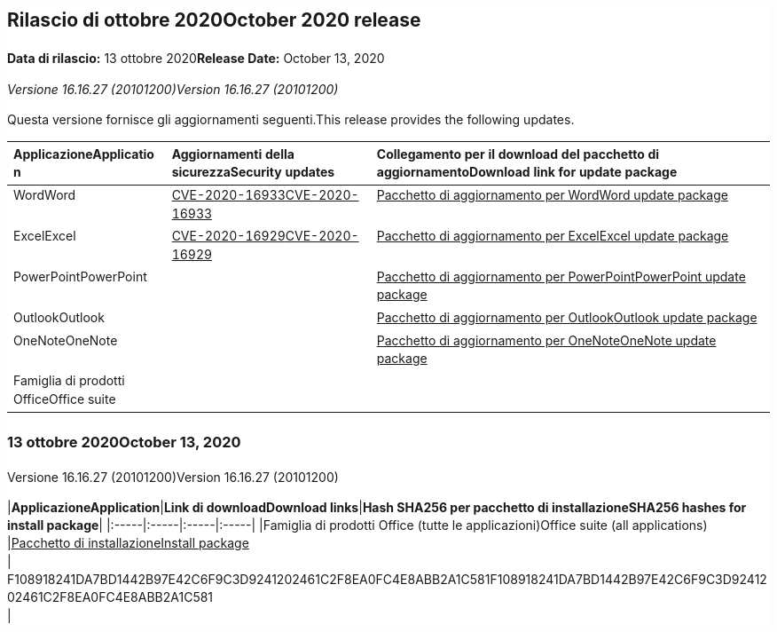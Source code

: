 ## <a name="october-2020-release"></a><span data-ttu-id="9292c-124">Rilascio di ottobre 2020</span><span class="sxs-lookup"><span data-stu-id="9292c-124">October 2020 release</span></span>

<span data-ttu-id="9292c-125">**Data di rilascio:** 13 ottobre 2020</span><span class="sxs-lookup"><span data-stu-id="9292c-125">**Release Date:** October 13, 2020</span></span>

<span data-ttu-id="9292c-126">*Versione 16.16.27 (20101200)*</span><span class="sxs-lookup"><span data-stu-id="9292c-126">*Version 16.16.27 (20101200)*</span></span>

<span data-ttu-id="9292c-127">Questa versione fornisce gli aggiornamenti seguenti.</span><span class="sxs-lookup"><span data-stu-id="9292c-127">This release provides the following updates.</span></span>
  
|<span data-ttu-id="9292c-128">**Applicazione**</span><span class="sxs-lookup"><span data-stu-id="9292c-128">**Application**</span></span>|<span data-ttu-id="9292c-129">**Aggiornamenti della sicurezza**</span><span class="sxs-lookup"><span data-stu-id="9292c-129">**Security updates**</span></span>|<span data-ttu-id="9292c-130">**Collegamento per il download del pacchetto di aggiornamento**</span><span class="sxs-lookup"><span data-stu-id="9292c-130">**Download link for update package**</span></span>|
|:-----|:-----|:-----|
|<span data-ttu-id="9292c-131">Word</span><span class="sxs-lookup"><span data-stu-id="9292c-131">Word</span></span>  <br/> |[<span data-ttu-id="9292c-132">CVE-2020-16933</span><span class="sxs-lookup"><span data-stu-id="9292c-132">CVE-2020-16933</span></span>](https://portal.msrc.microsoft.com/it-IT/security-guidance/advisory/CVE-2020-16933)<br/> |[<span data-ttu-id="9292c-133">Pacchetto di aggiornamento per Word</span><span class="sxs-lookup"><span data-stu-id="9292c-133">Word update package</span></span>](https://officecdn.microsoft.com/pr/C1297A47-86C4-4C1F-97FA-950631F94777/MacAutoupdate/Microsoft_Word_16.16.20101200_Updater.pkg) <br/>|
|<span data-ttu-id="9292c-134">Excel</span><span class="sxs-lookup"><span data-stu-id="9292c-134">Excel</span></span>  <br/> |[<span data-ttu-id="9292c-135">CVE-2020-16929</span><span class="sxs-lookup"><span data-stu-id="9292c-135">CVE-2020-16929</span></span>](https://portal.msrc.microsoft.com/it-IT/security-guidance/advisory/CVE-2020-16929)<br/> |[<span data-ttu-id="9292c-136">Pacchetto di aggiornamento per Excel</span><span class="sxs-lookup"><span data-stu-id="9292c-136">Excel update package</span></span>](https://officecdn.microsoft.com/pr/C1297A47-86C4-4C1F-97FA-950631F94777/MacAutoupdate/Microsoft_Excel_16.16.20101200_Updater.pkg) <br/>|
|<span data-ttu-id="9292c-137">PowerPoint</span><span class="sxs-lookup"><span data-stu-id="9292c-137">PowerPoint</span></span>  <br/> ||[<span data-ttu-id="9292c-138">Pacchetto di aggiornamento per PowerPoint</span><span class="sxs-lookup"><span data-stu-id="9292c-138">PowerPoint update package</span></span>](https://officecdn.microsoft.com/pr/C1297A47-86C4-4C1F-97FA-950631F94777/MacAutoupdate/Microsoft_PowerPoint_16.16.20101200_Updater.pkg) <br/>|
|<span data-ttu-id="9292c-139">Outlook</span><span class="sxs-lookup"><span data-stu-id="9292c-139">Outlook</span></span>  <br/> | |[<span data-ttu-id="9292c-140">Pacchetto di aggiornamento per Outlook</span><span class="sxs-lookup"><span data-stu-id="9292c-140">Outlook update package</span></span>](https://officecdn.microsoft.com/pr/C1297A47-86C4-4C1F-97FA-950631F94777/MacAutoupdate/Microsoft_Outlook_16.16.20101200_Updater.pkg) <br/>|
|<span data-ttu-id="9292c-141">OneNote</span><span class="sxs-lookup"><span data-stu-id="9292c-141">OneNote</span></span> <br/> ||[<span data-ttu-id="9292c-142">Pacchetto di aggiornamento per OneNote</span><span class="sxs-lookup"><span data-stu-id="9292c-142">OneNote update package</span></span>](https://officecdn.microsoft.com/pr/C1297A47-86C4-4C1F-97FA-950631F94777/MacAutoupdate/Microsoft_OneNote_16.16.20101200_Updater.pkg)|
|<span data-ttu-id="9292c-143">Famiglia di prodotti Office</span><span class="sxs-lookup"><span data-stu-id="9292c-143">Office suite</span></span>  <br/> | | <br/>||

### <a name="october-13-2020"></a><span data-ttu-id="9292c-144">13 ottobre 2020</span><span class="sxs-lookup"><span data-stu-id="9292c-144">October 13, 2020</span></span>
<span data-ttu-id="9292c-145">Versione 16.16.27 (20101200)</span><span class="sxs-lookup"><span data-stu-id="9292c-145">Version 16.16.27 (20101200)</span></span>

|<span data-ttu-id="9292c-146">**Applicazione**</span><span class="sxs-lookup"><span data-stu-id="9292c-146">**Application**</span></span>|<span data-ttu-id="9292c-147">**Link di download**</span><span class="sxs-lookup"><span data-stu-id="9292c-147">**Download links**</span></span>|<span data-ttu-id="9292c-148">**Hash SHA256 per pacchetto di installazione**</span><span class="sxs-lookup"><span data-stu-id="9292c-148">**SHA256 hashes for install package**</span></span>|
|:-----|:-----|:-----|:-----|
|<span data-ttu-id="9292c-149">Famiglia di prodotti Office (tutte le applicazioni)</span><span class="sxs-lookup"><span data-stu-id="9292c-149">Office suite (all applications)</span></span><br/>|[<span data-ttu-id="9292c-150">Pacchetto di installazione</span><span class="sxs-lookup"><span data-stu-id="9292c-150">Install package</span></span>](https://go.microsoft.com/fwlink/p/?linkid=871743)<br/>| <span data-ttu-id="9292c-151">F108918241DA7BD1442B97E42C6F9C3D9241202461C2F8EA0FC4E8ABB2A1C581</span><span class="sxs-lookup"><span data-stu-id="9292c-151">F108918241DA7BD1442B97E42C6F9C3D9241202461C2F8EA0FC4E8ABB2A1C581</span></span> <br/>|